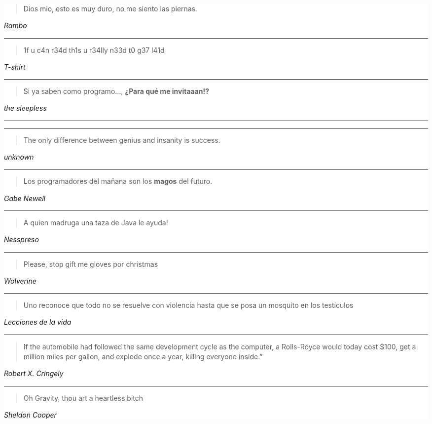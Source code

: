 > Dios mio, esto es muy duro, no me siento las piernas.

*Rambo*

------

> 1f u c4n r34d th1s u r34lly n33d t0 g37 l41d

*T-shirt*

------

> Si ya saben como programo..., **¿Para qué me invitaaan!?**

*the sleepless*

------

------

> The only difference between genius and insanity is success.

*unknown*

------

> Los programadores del mañana son los **magos** del futuro.

*Gabe Newell*

------

> A quien madruga una taza de Java le ayuda!

*Nesspreso*

------

> Please, stop gift me gloves por christmas

*Wolverine*

-------

> Uno reconoce que todo no se resuelve con violencia hasta que se posa un mosquito en los testículos

*Lecciones de la vida*

-------

> If the automobile had followed the same development cycle as the computer,
> a Rolls-Royce would today cost $100, get a million miles per gallon,
> and explode once a year, killing everyone inside.”

*Robert X. Cringely*

-------

> Oh Gravity, thou art a heartless bitch

*Sheldon Cooper*
